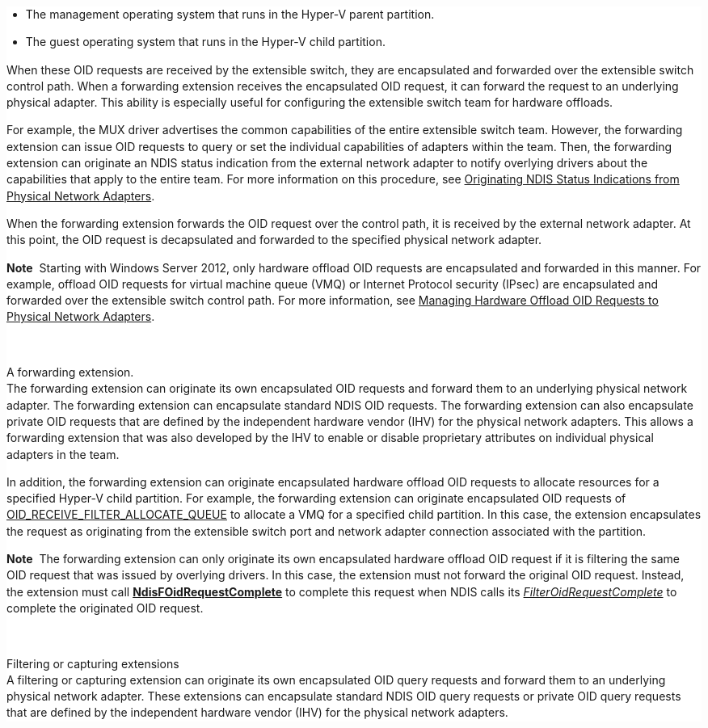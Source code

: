 -   The management operating system that runs in the Hyper-V parent partition.

-   The guest operating system that runs in the Hyper-V child partition.

When these OID requests are received by the extensible switch, they are encapsulated and forwarded over the extensible switch control path. When a forwarding extension receives the encapsulated OID request, it can forward the request to an underlying physical adapter. This ability is especially useful for configuring the extensible switch team for hardware offloads.

For example, the MUX driver advertises the common capabilities of the entire extensible switch team. However, the forwarding extension can issue OID requests to query or set the individual capabilities of adapters within the team. Then, the forwarding extension can originate an NDIS status indication from the external network adapter to notify overlying drivers about the capabilities that apply to the entire team. For more information on this procedure, see [Originating NDIS Status Indications from Physical Network Adapters](originating-ndis-status-indications-from-physical-network-adapters.md).

When the forwarding extension forwards the OID request over the control path, it is received by the external network adapter. At this point, the OID request is decapsulated and forwarded to the specified physical network adapter.

**Note**  Starting with Windows Server 2012, only hardware offload OID requests are encapsulated and forwarded in this manner. For example, offload OID requests for virtual machine queue (VMQ) or Internet Protocol security (IPsec) are encapsulated and forwarded over the extensible switch control path. For more information, see [Managing Hardware Offload OID Requests to Physical Network Adapters](managing-hardware-offload-oid-requests-to-physical-network-adapters.md).

 

<a href="" id="a-forwarding-extension-"></a>A forwarding extension.  
The forwarding extension can originate its own encapsulated OID requests and forward them to an underlying physical network adapter. The forwarding extension can encapsulate standard NDIS OID requests. The forwarding extension can also encapsulate private OID requests that are defined by the independent hardware vendor (IHV) for the physical network adapters. This allows a forwarding extension that was also developed by the IHV to enable or disable proprietary attributes on individual physical adapters in the team.

In addition, the forwarding extension can originate encapsulated hardware offload OID requests to allocate resources for a specified Hyper-V child partition. For example, the forwarding extension can originate encapsulated OID requests of [OID\_RECEIVE\_FILTER\_ALLOCATE\_QUEUE](https://msdn.microsoft.com/library/windows/hardware/ff569784) to allocate a VMQ for a specified child partition. In this case, the extension encapsulates the request as originating from the extensible switch port and network adapter connection associated with the partition.

**Note**  The forwarding extension can only originate its own encapsulated hardware offload OID request if it is filtering the same OID request that was issued by overlying drivers. In this case, the extension must not forward the original OID request. Instead, the extension must call [**NdisFOidRequestComplete**](https://msdn.microsoft.com/library/windows/hardware/ff561833) to complete this request when NDIS calls its [*FilterOidRequestComplete*](https://msdn.microsoft.com/library/windows/hardware/ff549956) to complete the originated OID request.

 

<a href="" id="filtering-or-capturing-extensions"></a>Filtering or capturing extensions  
A filtering or capturing extension can originate its own encapsulated OID query requests and forward them to an underlying physical network adapter. These extensions can encapsulate standard NDIS OID query requests or private OID query requests that are defined by the independent hardware vendor (IHV) for the physical network adapters.

